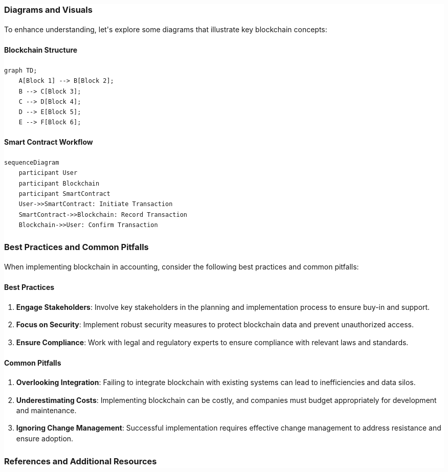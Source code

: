 ### Diagrams and Visuals

To enhance understanding, let's explore some diagrams that illustrate key blockchain concepts:

#### Blockchain Structure

```mermaid
graph TD;
    A[Block 1] --> B[Block 2];
    B --> C[Block 3];
    C --> D[Block 4];
    D --> E[Block 5];
    E --> F[Block 6];
```

#### Smart Contract Workflow

```mermaid
sequenceDiagram
    participant User
    participant Blockchain
    participant SmartContract
    User->>SmartContract: Initiate Transaction
    SmartContract->>Blockchain: Record Transaction
    Blockchain->>User: Confirm Transaction
```

### Best Practices and Common Pitfalls

When implementing blockchain in accounting, consider the following best practices and common pitfalls:

#### Best Practices

1. **Engage Stakeholders**: Involve key stakeholders in the planning and implementation process to ensure buy-in and support.

2. **Focus on Security**: Implement robust security measures to protect blockchain data and prevent unauthorized access.

3. **Ensure Compliance**: Work with legal and regulatory experts to ensure compliance with relevant laws and standards.

#### Common Pitfalls

1. **Overlooking Integration**: Failing to integrate blockchain with existing systems can lead to inefficiencies and data silos.

2. **Underestimating Costs**: Implementing blockchain can be costly, and companies must budget appropriately for development and maintenance.

3. **Ignoring Change Management**: Successful implementation requires effective change management to address resistance and ensure adoption.

### References and Additional Resources
